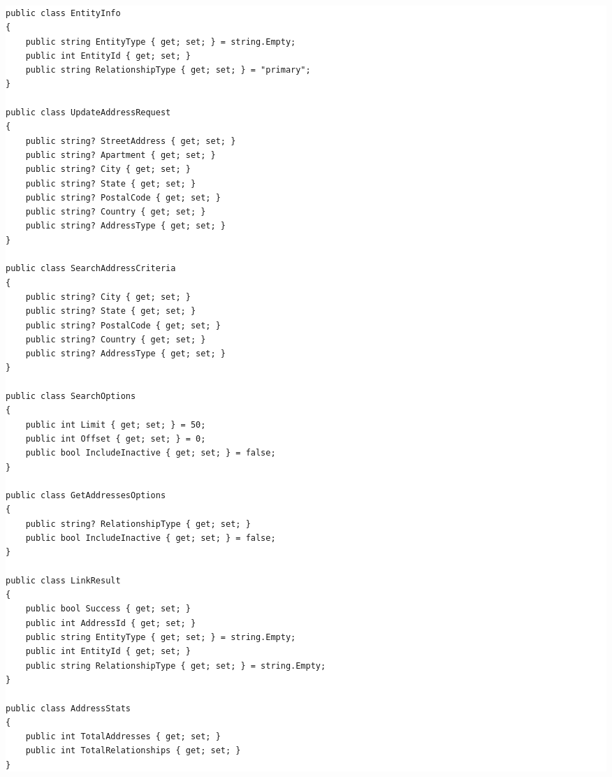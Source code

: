     public class EntityInfo
    {
        public string EntityType { get; set; } = string.Empty;
        public int EntityId { get; set; }
        public string RelationshipType { get; set; } = "primary";
    }

    public class UpdateAddressRequest
    {
        public string? StreetAddress { get; set; }
        public string? Apartment { get; set; }
        public string? City { get; set; }
        public string? State { get; set; }
        public string? PostalCode { get; set; }
        public string? Country { get; set; }
        public string? AddressType { get; set; }
    }

    public class SearchAddressCriteria
    {
        public string? City { get; set; }
        public string? State { get; set; }
        public string? PostalCode { get; set; }
        public string? Country { get; set; }
        public string? AddressType { get; set; }
    }

    public class SearchOptions
    {
        public int Limit { get; set; } = 50;
        public int Offset { get; set; } = 0;
        public bool IncludeInactive { get; set; } = false;
    }

    public class GetAddressesOptions
    {
        public string? RelationshipType { get; set; }
        public bool IncludeInactive { get; set; } = false;
    }

    public class LinkResult
    {
        public bool Success { get; set; }
        public int AddressId { get; set; }
        public string EntityType { get; set; } = string.Empty;
        public int EntityId { get; set; }
        public string RelationshipType { get; set; } = string.Empty;
    }

    public class AddressStats
    {
        public int TotalAddresses { get; set; }
        public int TotalRelationships { get; set; }
    }
